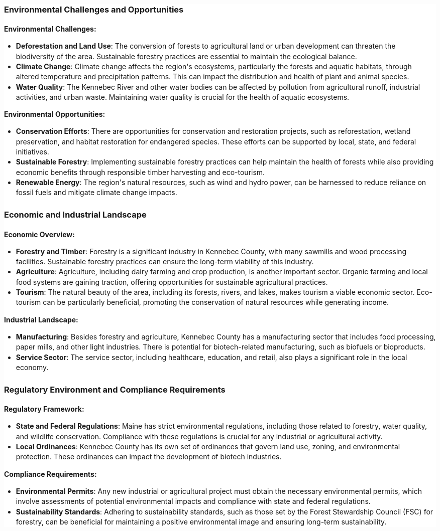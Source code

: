 ### Environmental Challenges and Opportunities

**Environmental Challenges:**
- **Deforestation and Land Use**: The conversion of forests to agricultural land or urban development can threaten the biodiversity of the area. Sustainable forestry practices are essential to maintain the ecological balance.
- **Climate Change**: Climate change affects the region's ecosystems, particularly the forests and aquatic habitats, through altered temperature and precipitation patterns. This can impact the distribution and health of plant and animal species.
- **Water Quality**: The Kennebec River and other water bodies can be affected by pollution from agricultural runoff, industrial activities, and urban waste. Maintaining water quality is crucial for the health of aquatic ecosystems.

**Environmental Opportunities:**
- **Conservation Efforts**: There are opportunities for conservation and restoration projects, such as reforestation, wetland preservation, and habitat restoration for endangered species. These efforts can be supported by local, state, and federal initiatives.
- **Sustainable Forestry**: Implementing sustainable forestry practices can help maintain the health of forests while also providing economic benefits through responsible timber harvesting and eco-tourism.
- **Renewable Energy**: The region's natural resources, such as wind and hydro power, can be harnessed to reduce reliance on fossil fuels and mitigate climate change impacts.

### Economic and Industrial Landscape

**Economic Overview:**
- **Forestry and Timber**: Forestry is a significant industry in Kennebec County, with many sawmills and wood processing facilities. Sustainable forestry practices can ensure the long-term viability of this industry.
- **Agriculture**: Agriculture, including dairy farming and crop production, is another important sector. Organic farming and local food systems are gaining traction, offering opportunities for sustainable agricultural practices.
- **Tourism**: The natural beauty of the area, including its forests, rivers, and lakes, makes tourism a viable economic sector. Eco-tourism can be particularly beneficial, promoting the conservation of natural resources while generating income.

**Industrial Landscape:**
- **Manufacturing**: Besides forestry and agriculture, Kennebec County has a manufacturing sector that includes food processing, paper mills, and other light industries. There is potential for biotech-related manufacturing, such as biofuels or bioproducts.
- **Service Sector**: The service sector, including healthcare, education, and retail, also plays a significant role in the local economy.

### Regulatory Environment and Compliance Requirements

**Regulatory Framework:**
- **State and Federal Regulations**: Maine has strict environmental regulations, including those related to forestry, water quality, and wildlife conservation. Compliance with these regulations is crucial for any industrial or agricultural activity.
- **Local Ordinances**: Kennebec County has its own set of ordinances that govern land use, zoning, and environmental protection. These ordinances can impact the development of biotech industries.

**Compliance Requirements:**
- **Environmental Permits**: Any new industrial or agricultural project must obtain the necessary environmental permits, which involve assessments of potential environmental impacts and compliance with state and federal regulations.
- **Sustainability Standards**: Adhering to sustainability standards, such as those set by the Forest Stewardship Council (FSC) for forestry, can be beneficial for maintaining a positive environmental image and ensuring long-term sustainability.

